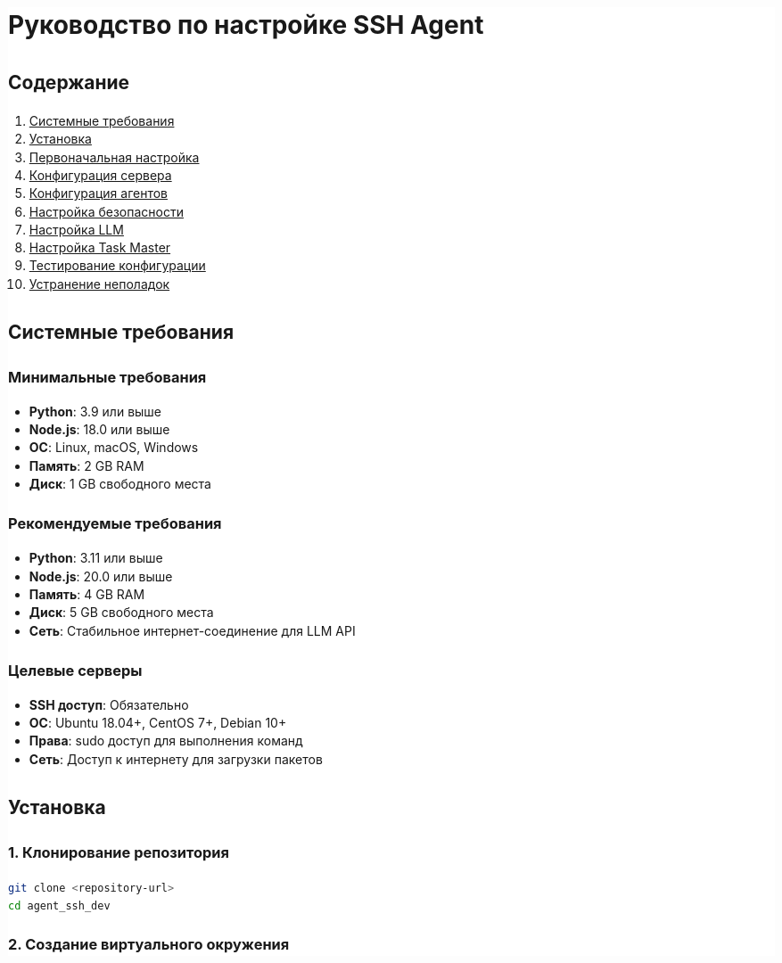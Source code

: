 # Руководство по настройке SSH Agent

## Содержание

1. [Системные требования](#системные-требования)
2. [Установка](#установка)
3. [Первоначальная настройка](#первоначальная-настройка)
4. [Конфигурация сервера](#конфигурация-сервера)
5. [Конфигурация агентов](#конфигурация-агентов)
6. [Настройка безопасности](#настройка-безопасности)
7. [Настройка LLM](#настройка-llm)
8. [Настройка Task Master](#настройка-task-master)
9. [Тестирование конфигурации](#тестирование-конфигурации)
10. [Устранение неполадок](#устранение-неполадок)

## Системные требования

### Минимальные требования

- **Python**: 3.9 или выше
- **Node.js**: 18.0 или выше
- **ОС**: Linux, macOS, Windows
- **Память**: 2 GB RAM
- **Диск**: 1 GB свободного места

### Рекомендуемые требования

- **Python**: 3.11 или выше
- **Node.js**: 20.0 или выше
- **Память**: 4 GB RAM
- **Диск**: 5 GB свободного места
- **Сеть**: Стабильное интернет-соединение для LLM API

### Целевые серверы

- **SSH доступ**: Обязательно
- **ОС**: Ubuntu 18.04+, CentOS 7+, Debian 10+
- **Права**: sudo доступ для выполнения команд
- **Сеть**: Доступ к интернету для загрузки пакетов

## Установка

### 1. Клонирование репозитория

```bash
git clone <repository-url>
cd agent_ssh_dev
```

### 2. Создание виртуального окружения
